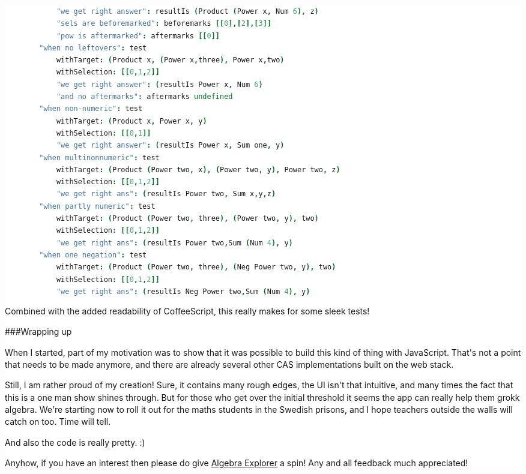 ```coffeescript
			"we get right answer": resultIs (Product (Power x, Num 6), z)
			"sels are beforemarked": beforemarks [[0],[2],[3]]
			"pow is aftermarked": aftermarks [[0]]
		"when no leftovers": test
			withTarget: (Product x, (Power x,three), Power x,two)
			withSelection: [[0,1,2]]
			"we get right answer": (resultIs Power x, Num 6)
			"and no aftermarks": aftermarks undefined
		"when non-numeric": test
			withTarget: (Product x, Power x, y)
			withSelection: [[0,1]]
			"we get right answer": (resultIs Power x, Sum one, y)
		"when multinonnumeric": test
			withTarget: (Product (Power two, x), (Power two, y), Power two, z)
			withSelection: [[0,1,2]]
			"we get right ans": (resultIs Power two, Sum x,y,z)
		"when partly numeric": test
			withTarget: (Product (Power two, three), (Power two, y), two)
			withSelection: [[0,1,2]]
			"we get right ans": (resultIs Power two,Sum (Num 4), y)
		"when one negation": test
			withTarget: (Product (Power two, three), (Neg Power two, y), two)
			withSelection: [[0,1,2]]
			"we get right ans": (resultIs Neg Power two,Sum (Num 4), y)
```

Combined with the added readability of CoffeeScript, this really makes for some sleek tests!

###Wrapping up

When I started, part of my motivation was to show that it was possible to build this kind of thing with JavaScript. That's not a point that needs to be made anymore, and there are already several other CAS implementations built on the web stack. 

Still, I am rather proud of my creation! Sure, it contains many rough edges, the UI isn't that intuitive, and many times the fact that this is a one man show shines through. But for those who get over the initial threshold it seems the app can really help them grokk algebra. We're starting now to roll it out for the maths students in the Swedish prisons, and I hope teachers outside the walls will catch on too. Time will tell.

And also the code is really pretty. :)

Anyhow, if you have an interest then please do give [Algebra Explorer](http://www.algebraexplorer.com) a spin! Any and all feedback much appreciated! 

<script type="text/javascript">
  document.querySelector(".launchbutton").addEventListener("click",function(e){
    var win = window.open("https://krawaller.github.io/math3/www/index.html?demo=1&seed=284716495&source=fbtab&language=en",'targetWindow','toolbar=0,location=0,status=0,menubar=0,scrollbars=1,resizable=1,width=320,height=568');
    win = win || {};
    win.height = 568;
    win.width = 320;
    e.preventDefault();
  });
</script>